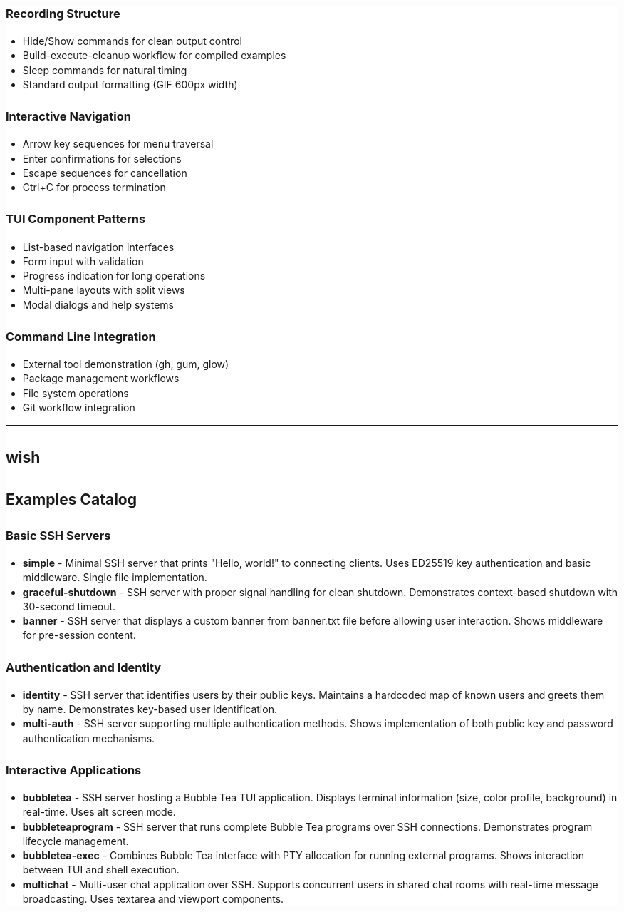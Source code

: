 ### Recording Structure
- Hide/Show commands for clean output control
- Build-execute-cleanup workflow for compiled examples
- Sleep commands for natural timing
- Standard output formatting (GIF 600px width)

### Interactive Navigation
- Arrow key sequences for menu traversal
- Enter confirmations for selections
- Escape sequences for cancellation
- Ctrl+C for process termination

### TUI Component Patterns
- List-based navigation interfaces
- Form input with validation
- Progress indication for long operations
- Multi-pane layouts with split views
- Modal dialogs and help systems

### Command Line Integration
- External tool demonstration (gh, gum, glow)
- Package management workflows
- File system operations
- Git workflow integration


---

## wish

## Examples Catalog

### Basic SSH Servers
- **simple** - Minimal SSH server that prints "Hello, world!" to connecting clients. Uses ED25519 key authentication and basic middleware. Single file implementation.
- **graceful-shutdown** - SSH server with proper signal handling for clean shutdown. Demonstrates context-based shutdown with 30-second timeout.
- **banner** - SSH server that displays a custom banner from banner.txt file before allowing user interaction. Shows middleware for pre-session content.

### Authentication and Identity
- **identity** - SSH server that identifies users by their public keys. Maintains a hardcoded map of known users and greets them by name. Demonstrates key-based user identification.
- **multi-auth** - SSH server supporting multiple authentication methods. Shows implementation of both public key and password authentication mechanisms.

### Interactive Applications
- **bubbletea** - SSH server hosting a Bubble Tea TUI application. Displays terminal information (size, color profile, background) in real-time. Uses alt screen mode.
- **bubbleteaprogram** - SSH server that runs complete Bubble Tea programs over SSH connections. Demonstrates program lifecycle management.
- **bubbletea-exec** - Combines Bubble Tea interface with PTY allocation for running external programs. Shows interaction between TUI and shell execution.
- **multichat** - Multi-user chat application over SSH. Supports concurrent users in shared chat rooms with real-time message broadcasting. Uses textarea and viewport components.
